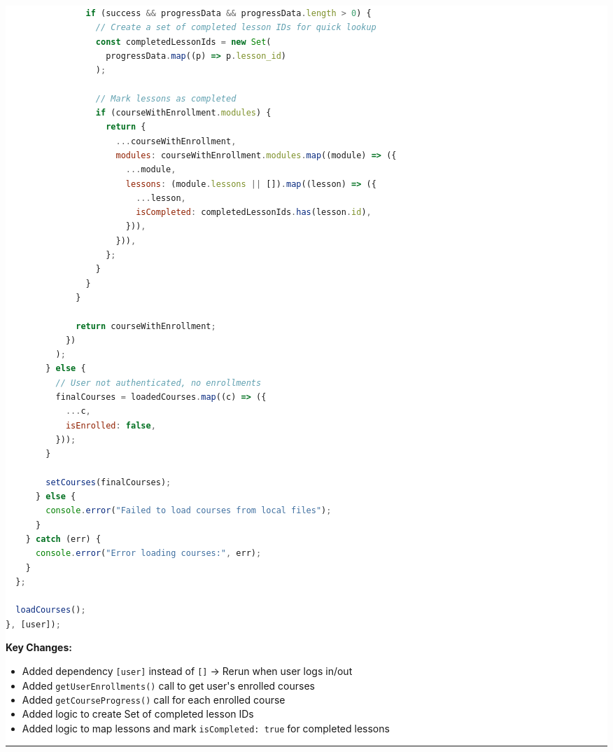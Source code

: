 ```javascript
                if (success && progressData && progressData.length > 0) {
                  // Create a set of completed lesson IDs for quick lookup
                  const completedLessonIds = new Set(
                    progressData.map((p) => p.lesson_id)
                  );

                  // Mark lessons as completed
                  if (courseWithEnrollment.modules) {
                    return {
                      ...courseWithEnrollment,
                      modules: courseWithEnrollment.modules.map((module) => ({
                        ...module,
                        lessons: (module.lessons || []).map((lesson) => ({
                          ...lesson,
                          isCompleted: completedLessonIds.has(lesson.id),
                        })),
                      })),
                    };
                  }
                }
              }

              return courseWithEnrollment;
            })
          );
        } else {
          // User not authenticated, no enrollments
          finalCourses = loadedCourses.map((c) => ({
            ...c,
            isEnrolled: false,
          }));
        }

        setCourses(finalCourses);
      } else {
        console.error("Failed to load courses from local files");
      }
    } catch (err) {
      console.error("Error loading courses:", err);
    }
  };

  loadCourses();
}, [user]);
```

**Key Changes:**

- Added dependency `[user]` instead of `[]` → Rerun when user logs in/out
- Added `getUserEnrollments()` call to get user's enrolled courses
- Added `getCourseProgress()` call for each enrolled course
- Added logic to create Set of completed lesson IDs
- Added logic to map lessons and mark `isCompleted: true` for completed lessons

---